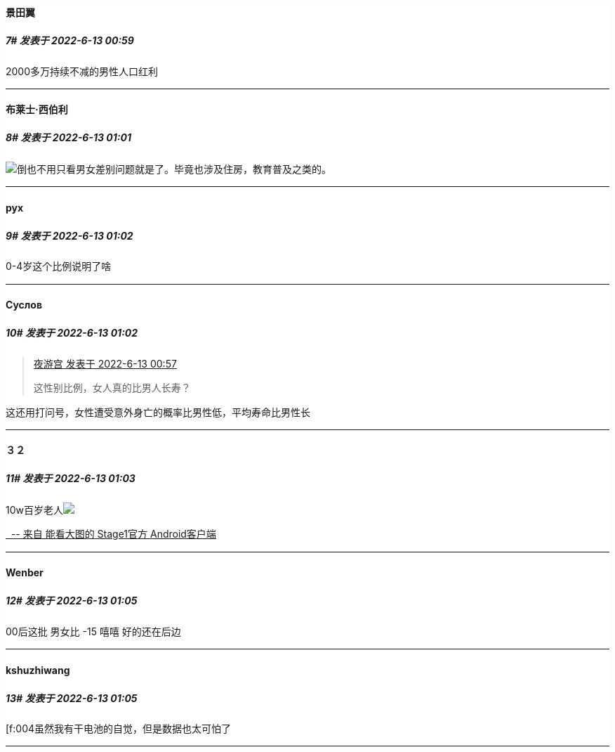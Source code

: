####  景田翼  
##### 7#       发表于 2022-6-13 00:59

2000多万持续不减的男性人口红利

*****

####  布莱士·西伯利  
##### 8#       发表于 2022-6-13 01:01

<img src="https://static.saraba1st.com/image/smiley/face2017/068.png" referrerpolicy="no-referrer">倒也不用只看男女差别问题就是了。毕竟也涉及住房，教育普及之类的。

*****

####  pyx  
##### 9#       发表于 2022-6-13 01:02

0-4岁这个比例说明了啥

*****

####  Суслов  
##### 10#       发表于 2022-6-13 01:02

<blockquote><a href="httphttps://bbs.saraba1st.com/2b/forum.php?mod=redirect&amp;goto=findpost&amp;pid=56241147&amp;ptid=2075344" target="_blank">夜游宫 发表于 2022-6-13 00:57</a>

这性别比例，女人真的比男人长寿？</blockquote>
这还用打问号，女性遭受意外身亡的概率比男性低，平均寿命比男性长

*****

####  ３２  
##### 11#       发表于 2022-6-13 01:03

10w百岁老人<img src="https://static.saraba1st.com/image/smiley/face2017/083.png" referrerpolicy="no-referrer">

[  -- 来自 能看大图的 Stage1官方 Android客户端](https://www.coolapk.com/apk/140634)

*****

####  Wenber  
##### 12#       发表于 2022-6-13 01:05

00后这批 男女比 -15 嘻嘻 好的还在后边

*****

####  kshuzhiwang  
##### 13#       发表于 2022-6-13 01:05

[f:004虽然我有干电池的自觉，但是数据也太可怕了

*****
